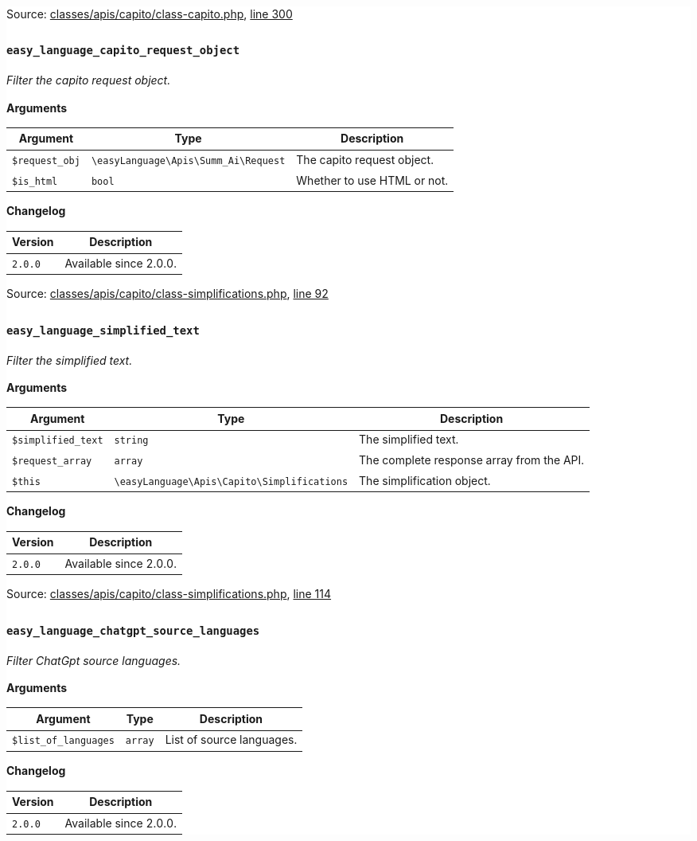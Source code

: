 Source: [classes/apis/capito/class-capito.php](apis/capito/class-capito.php), [line 300](apis/capito/class-capito.php#L300-L307)

### `easy_language_capito_request_object`

*Filter the capito request object.*

**Arguments**

Argument | Type | Description
-------- | ---- | -----------
`$request_obj` | `\easyLanguage\Apis\Summ_Ai\Request` | The capito request object.
`$is_html` | `bool` | Whether to use HTML or not.

**Changelog**

Version | Description
------- | -----------
`2.0.0` | Available since 2.0.0.

Source: [classes/apis/capito/class-simplifications.php](apis/capito/class-simplifications.php), [line 92](apis/capito/class-simplifications.php#L92-L100)

### `easy_language_simplified_text`

*Filter the simplified text.*

**Arguments**

Argument | Type | Description
-------- | ---- | -----------
`$simplified_text` | `string` | The simplified text.
`$request_array` | `array` | The complete response array from the API.
`$this` | `\easyLanguage\Apis\Capito\Simplifications` | The simplification object.

**Changelog**

Version | Description
------- | -----------
`2.0.0` | Available since 2.0.0.

Source: [classes/apis/capito/class-simplifications.php](apis/capito/class-simplifications.php), [line 114](apis/capito/class-simplifications.php#L114-L123)

### `easy_language_chatgpt_source_languages`

*Filter ChatGpt source languages.*

**Arguments**

Argument | Type | Description
-------- | ---- | -----------
`$list_of_languages` | `array` | List of source languages.

**Changelog**

Version | Description
------- | -----------
`2.0.0` | Available since 2.0.0.
